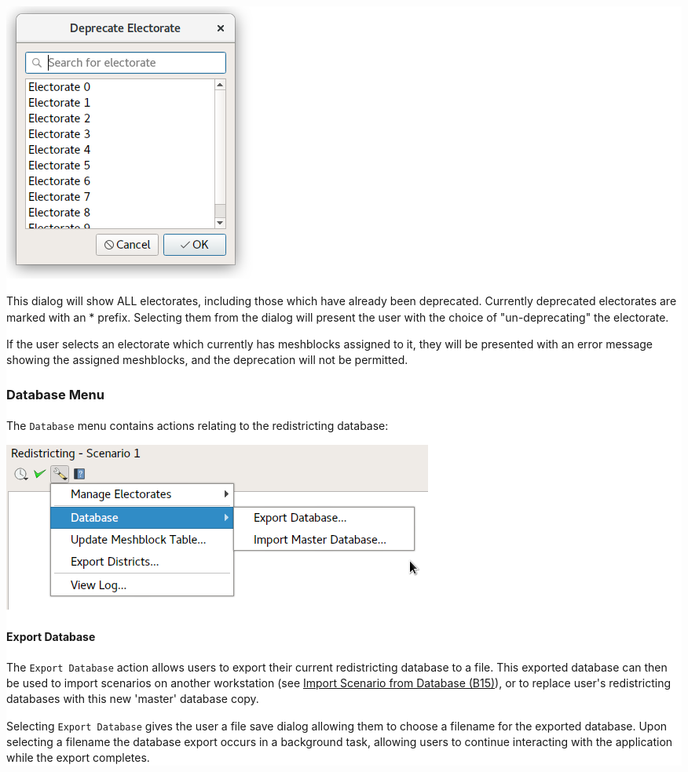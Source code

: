 ![Deprecate Electorate](images/deprecate_electorate.png)

This dialog will show ALL electorates, including those which have already been deprecated. Currently deprecated electorates are marked with an * prefix. Selecting them from the dialog will present the user with the choice of "un-deprecating" the electorate.

If the user selects an electorate which currently has meshblocks assigned to it, they will be presented with an error message showing the assigned meshblocks, and the deprecation will not be permitted.

### Database Menu

The `Database` menu contains actions relating to the redistricting database:

![Create New Electorate Menu](images/database.png)

#### Export Database

The `Export Database` action allows users to export their current redistricting database to a file. This exported database can then be used to import scenarios on another workstation (see [Import Scenario from Database (B15)](#import-scenario-from-database-b15)), or to replace user's redistricting databases with this new 'master' database copy.

Selecting `Export Database` gives the user a file save dialog allowing them to choose a filename for the exported database. 
Upon selecting a filename the database export occurs in a background task, allowing users to continue interacting with the application while the export completes.
